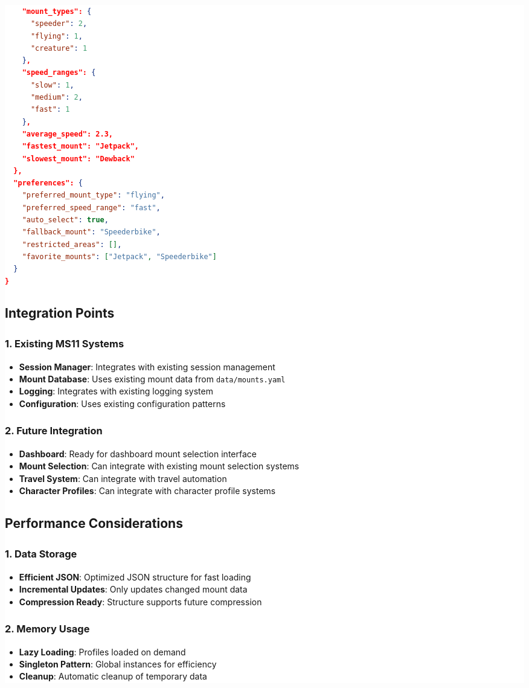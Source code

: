 ```json
    "mount_types": {
      "speeder": 2,
      "flying": 1,
      "creature": 1
    },
    "speed_ranges": {
      "slow": 1,
      "medium": 2,
      "fast": 1
    },
    "average_speed": 2.3,
    "fastest_mount": "Jetpack",
    "slowest_mount": "Dewback"
  },
  "preferences": {
    "preferred_mount_type": "flying",
    "preferred_speed_range": "fast",
    "auto_select": true,
    "fallback_mount": "Speederbike",
    "restricted_areas": [],
    "favorite_mounts": ["Jetpack", "Speederbike"]
  }
}
```

## Integration Points

### 1. Existing MS11 Systems
- **Session Manager**: Integrates with existing session management
- **Mount Database**: Uses existing mount data from `data/mounts.yaml`
- **Logging**: Integrates with existing logging system
- **Configuration**: Uses existing configuration patterns

### 2. Future Integration
- **Dashboard**: Ready for dashboard mount selection interface
- **Mount Selection**: Can integrate with existing mount selection systems
- **Travel System**: Can integrate with travel automation
- **Character Profiles**: Can integrate with character profile systems

## Performance Considerations

### 1. Data Storage
- **Efficient JSON**: Optimized JSON structure for fast loading
- **Incremental Updates**: Only updates changed mount data
- **Compression Ready**: Structure supports future compression

### 2. Memory Usage
- **Lazy Loading**: Profiles loaded on demand
- **Singleton Pattern**: Global instances for efficiency
- **Cleanup**: Automatic cleanup of temporary data
